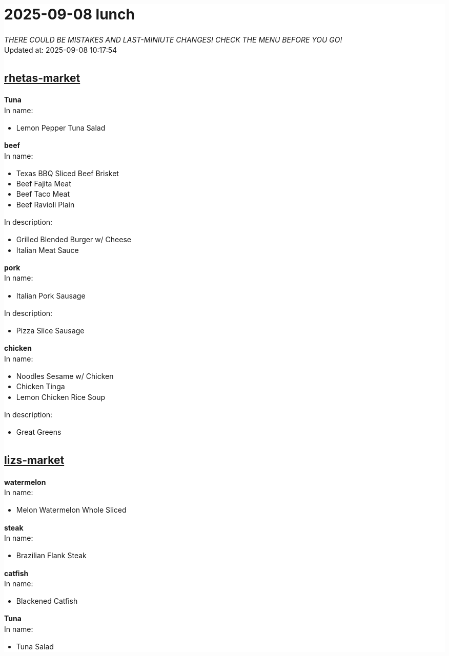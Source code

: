 # 2025-09-08 lunch  
*THERE COULD BE MISTAKES AND LAST-MINIUTE CHANGES! CHECK THE MENU BEFORE YOU GO!*  
Updated at: 2025-09-08 10:17:54  
## [rhetas-market](https://wisc-housingdining.nutrislice.com/menu/rhetas-market/lunch/2025-09-08)  
**Tuna**  
In name:   
 - Lemon Pepper Tuna Salad  
  
**beef**  
In name:   
 - Texas BBQ Sliced Beef Brisket  
 - Beef Fajita Meat  
 - Beef Taco Meat  
 - Beef Ravioli Plain  
  
In description:   
 - Grilled Blended Burger w/ Cheese  
 - Italian Meat Sauce  
  
**pork**  
In name:   
 - Italian Pork Sausage  
  
In description:   
 - Pizza Slice Sausage  
  
**chicken**  
In name:   
 - Noodles Sesame w/ Chicken  
 - Chicken Tinga  
 - Lemon Chicken Rice Soup  
  
In description:   
 - Great Greens  
  
## [lizs-market](https://wisc-housingdining.nutrislice.com/menu/lizs-market/lunch/2025-09-08)  
**watermelon**  
In name:   
 - Melon Watermelon Whole Sliced  
  
**steak**  
In name:   
 - Brazilian Flank Steak  
  
**catfish**  
In name:   
 - Blackened Catfish  
  
**Tuna**  
In name:   
 - Tuna Salad  
  